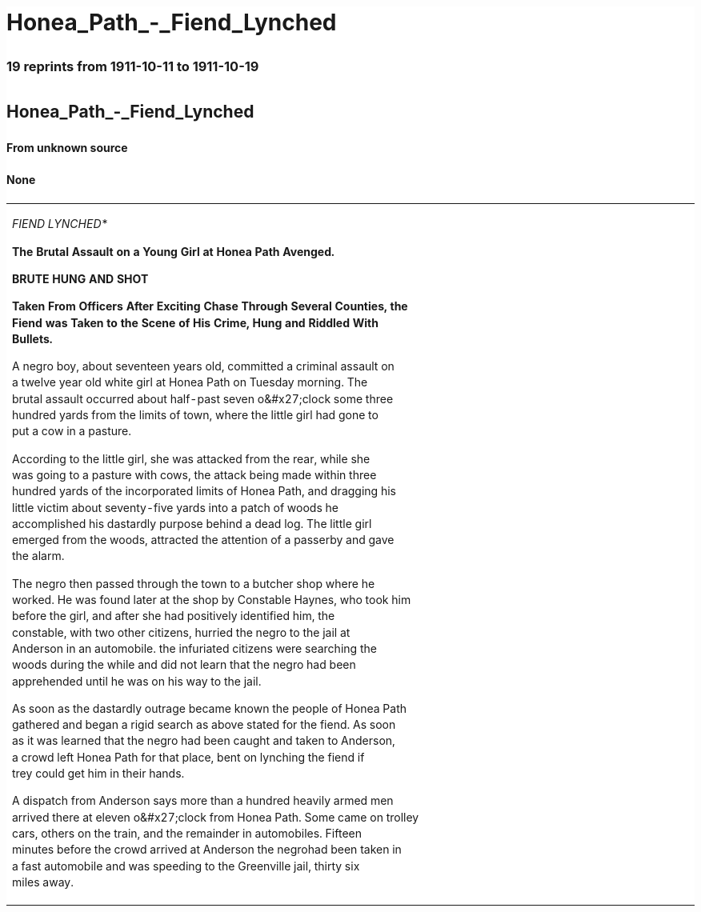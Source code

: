 
# Honea_Path_-_Fiend_Lynched

### 19 reprints from 1911-10-11 to 1911-10-19

## Honea_Path_-_Fiend_Lynched

#### From unknown source

#### None

<table style="width: 100%;"><tr><td style="width: 50%">

*FIEND LYNCHED**  
  
**The Brutal Assault on a Young Girl at Honea Path Avenged.**  
  
**BRUTE HUNG AND SHOT**  
  
**Taken From Officers After Exciting Chase Through Several Counties, the  
Fiend was Taken to the Scene of His Crime, Hung and Riddled With  
Bullets.**  
  
A negro boy, about seventeen years old, committed a criminal assault on  
a twelve year old white girl at Honea Path on Tuesday morning. The  
brutal assault occurred about half-past seven o\&#x27;clock some three  
hundred yards from the limits of town, where the little girl had gone to  
put a cow in a pasture.  
  
According to the little girl, she was attacked from the rear, while she  
was going to a pasture with cows, the attack being made within three  
hundred yards of the incorporated limits of Honea Path, and dragging his  
little victim about seventy-five yards into a patch of woods he  
accomplished his dastardly purpose behind a dead log. The little girl  
emerged from the woods, attracted the attention of a passerby and gave  
the alarm.  
  
The negro then passed through the town to a butcher shop where he  
worked. He was found later at the shop by Constable Haynes, who took him  
before the girl, and after she had positively identified him, the  
constable, with two other citizens, hurried the negro to the jail at  
Anderson in an automobile. the infuriated citizens were searching the  
woods during the while and did not learn that the negro had been  
apprehended until he was on his way to the jail.  
  
As soon as the dastardly outrage became known the people of Honea Path  
gathered and began a rigid search as above stated for the fiend. As soon  
as it was learned that the negro had been caught and taken to Anderson,  
a crowd left Honea Path for that place, bent on lynching the fiend if  
trey could get him in their hands.  
  
A dispatch from Anderson says more than a hundred heavily armed men  
arrived there at eleven o\&#x27;clock from Honea Path. Some came on trolley  
cars, others on the train, and the remainder in automobiles. Fifteen  
minutes before the crowd arrived at Anderson the negrohad been taken in  
a fast automobile and was speeding to the Greenville jail, thirty six  
miles away.  
  